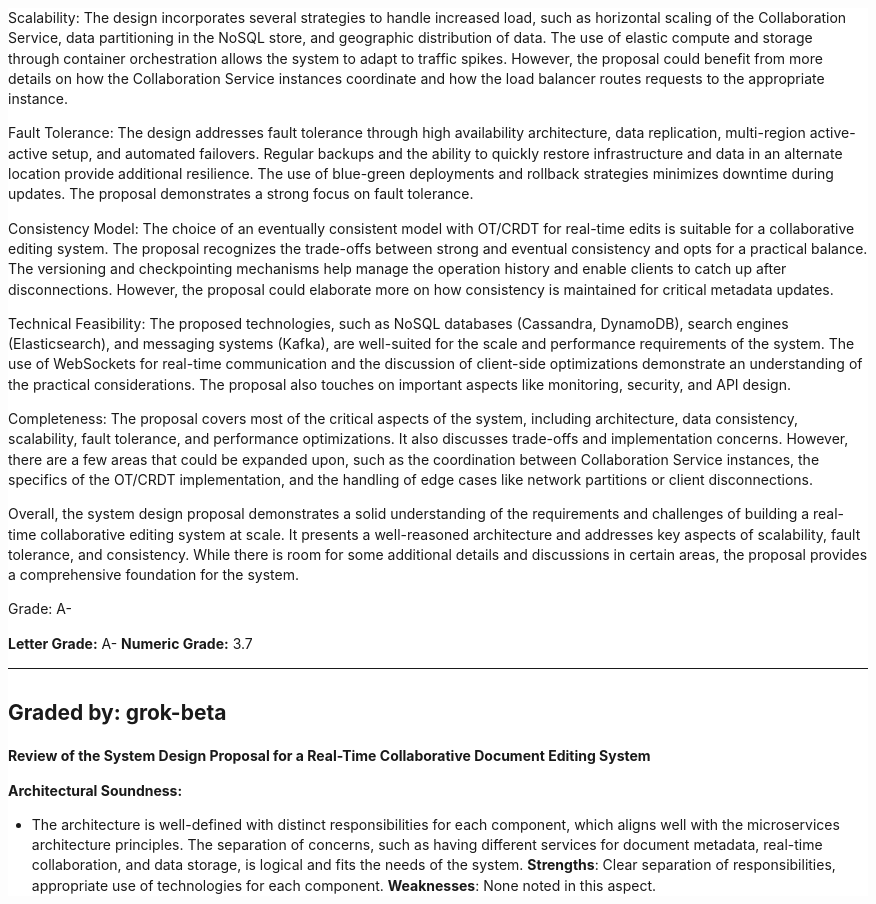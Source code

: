 Scalability:
The design incorporates several strategies to handle increased load, such as horizontal scaling of the Collaboration Service, data partitioning in the NoSQL store, and geographic distribution of data. The use of elastic compute and storage through container orchestration allows the system to adapt to traffic spikes. However, the proposal could benefit from more details on how the Collaboration Service instances coordinate and how the load balancer routes requests to the appropriate instance.

Fault Tolerance:
The design addresses fault tolerance through high availability architecture, data replication, multi-region active-active setup, and automated failovers. Regular backups and the ability to quickly restore infrastructure and data in an alternate location provide additional resilience. The use of blue-green deployments and rollback strategies minimizes downtime during updates. The proposal demonstrates a strong focus on fault tolerance.

Consistency Model:
The choice of an eventually consistent model with OT/CRDT for real-time edits is suitable for a collaborative editing system. The proposal recognizes the trade-offs between strong and eventual consistency and opts for a practical balance. The versioning and checkpointing mechanisms help manage the operation history and enable clients to catch up after disconnections. However, the proposal could elaborate more on how consistency is maintained for critical metadata updates.

Technical Feasibility:
The proposed technologies, such as NoSQL databases (Cassandra, DynamoDB), search engines (Elasticsearch), and messaging systems (Kafka), are well-suited for the scale and performance requirements of the system. The use of WebSockets for real-time communication and the discussion of client-side optimizations demonstrate an understanding of the practical considerations. The proposal also touches on important aspects like monitoring, security, and API design.

Completeness:
The proposal covers most of the critical aspects of the system, including architecture, data consistency, scalability, fault tolerance, and performance optimizations. It also discusses trade-offs and implementation concerns. However, there are a few areas that could be expanded upon, such as the coordination between Collaboration Service instances, the specifics of the OT/CRDT implementation, and the handling of edge cases like network partitions or client disconnections.

Overall, the system design proposal demonstrates a solid understanding of the requirements and challenges of building a real-time collaborative editing system at scale. It presents a well-reasoned architecture and addresses key aspects of scalability, fault tolerance, and consistency. While there is room for some additional details and discussions in certain areas, the proposal provides a comprehensive foundation for the system.

Grade: A-

**Letter Grade:** A-
**Numeric Grade:** 3.7

---

## Graded by: grok-beta

**Review of the System Design Proposal for a Real-Time Collaborative Document Editing System**

**Architectural Soundness:**
- The architecture is well-defined with distinct responsibilities for each component, which aligns well with the microservices architecture principles. The separation of concerns, such as having different services for document metadata, real-time collaboration, and data storage, is logical and fits the needs of the system. **Strengths**: Clear separation of responsibilities, appropriate use of technologies for each component. **Weaknesses**: None noted in this aspect. 
